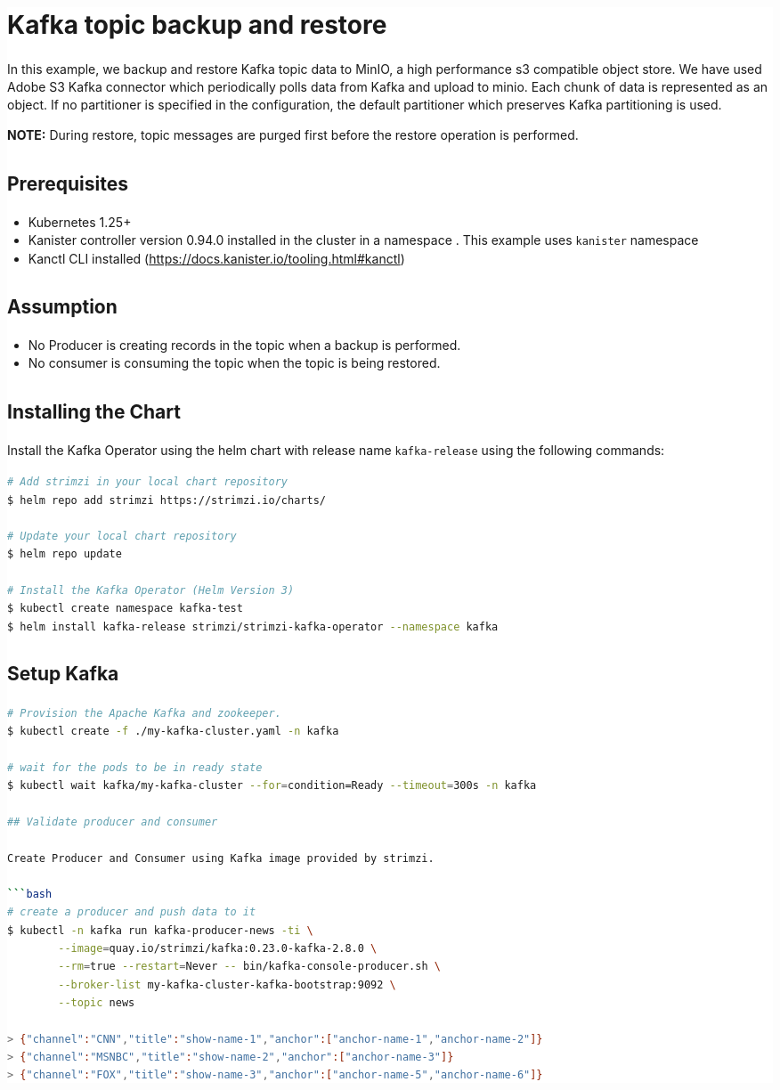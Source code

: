 # Kafka topic backup and restore
In this example, we backup and restore Kafka topic data to MinIO, a high performance s3 compatible object store. We have used Adobe S3 Kafka connector which periodically polls data from Kafka and upload to minio. Each chunk of data is represented as an object. If no partitioner is specified in the configuration, the default partitioner which preserves Kafka partitioning is used.

**NOTE:**
During restore, topic messages are purged first before the restore operation is performed.

## Prerequisites

* Kubernetes 1.25+
* Kanister controller version 0.94.0 installed in the cluster in a namespace <kanister-operator-namespace>. This example uses `kanister` namespace
* Kanctl CLI installed (https://docs.kanister.io/tooling.html#kanctl)

## Assumption

* No Producer is creating records in the topic when a backup is performed.
* No consumer is consuming the topic when the topic is being restored.

## Installing the Chart

Install the Kafka Operator using the helm chart with release name `kafka-release` using the following commands:

```bash
# Add strimzi in your local chart repository
$ helm repo add strimzi https://strimzi.io/charts/

# Update your local chart repository
$ helm repo update

# Install the Kafka Operator (Helm Version 3)
$ kubectl create namespace kafka-test
$ helm install kafka-release strimzi/strimzi-kafka-operator --namespace kafka

```
## Setup Kafka

```bash
# Provision the Apache Kafka and zookeeper.
$ kubectl create -f ./my-kafka-cluster.yaml -n kafka

# wait for the pods to be in ready state
$ kubectl wait kafka/my-kafka-cluster --for=condition=Ready --timeout=300s -n kafka

## Validate producer and consumer

Create Producer and Consumer using Kafka image provided by strimzi.

```bash
# create a producer and push data to it
$ kubectl -n kafka run kafka-producer-news -ti \
        --image=quay.io/strimzi/kafka:0.23.0-kafka-2.8.0 \
        --rm=true --restart=Never -- bin/kafka-console-producer.sh \
        --broker-list my-kafka-cluster-kafka-bootstrap:9092 \
        --topic news

> {"channel":"CNN","title":"show-name-1","anchor":["anchor-name-1","anchor-name-2"]}
> {"channel":"MSNBC","title":"show-name-2","anchor":["anchor-name-3"]}
> {"channel":"FOX","title":"show-name-3","anchor":["anchor-name-5","anchor-name-6"]}
```